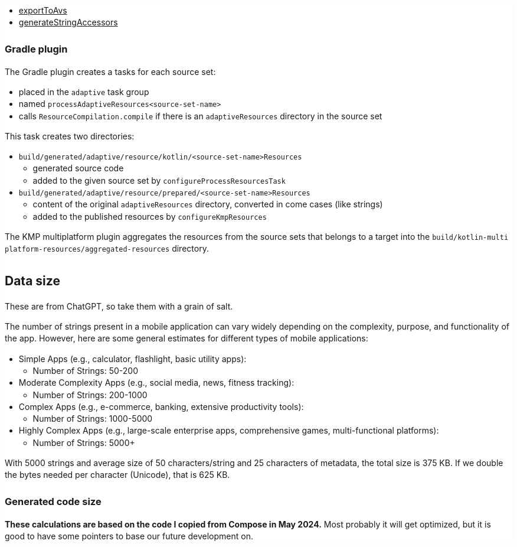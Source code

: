   - [exportToAvs](/adaptive-core/src/commonMain/kotlin/fun/adaptive/resource/codegen/processStringResources.kt)
  - [generateStringAccessors](/adaptive-core/src/commonMain/kotlin/fun/adaptive/resource/codegen/processStringResources.kt)


### Gradle plugin

The Gradle plugin creates a tasks for each source set:

- placed in the `adaptive` task group
- named `processAdaptiveResources<source-set-name>`
- calls `ResourceCompilation.compile` if there is an `adaptiveResources` directory in the source set

This task creates two directories:

- `build/generated/adaptive/resource/kotlin/<source-set-name>Resources`
    - generated source code
    - added to the given source set by `configureProcessResourcesTask`
- `build/generated/adaptive/resource/prepared/<source-set-name>Resources`
    - content of the original `adaptiveResources` directory, converted in come cases (like strings)
    - added to the published resources by `configureKmpResources`

The KMP multiplatform plugin aggregates the resources from the source sets that belongs to a target into
the `build/kotlin-multiplatform-resources/aggregated-resources` directory.

## Data size

These are from ChatGPT, so take them with a grain of salt.

The number of strings present in a mobile application can vary widely depending on the complexity,
purpose, and functionality of the app. However, here are some general estimates for different types
of mobile applications:

* Simple Apps (e.g., calculator, flashlight, basic utility apps):
    * Number of Strings: 50-200
* Moderate Complexity Apps (e.g., social media, news, fitness tracking):
    * Number of Strings: 200-1000
* Complex Apps (e.g., e-commerce, banking, extensive productivity tools):
    * Number of Strings: 1000-5000
* Highly Complex Apps (e.g., large-scale enterprise apps, comprehensive games, multi-functional platforms):
    * Number of Strings: 5000+

With 5000 strings and average size of 50 characters/string and 25 characters of metadata, the total size is 375 KB.
If we double the bytes needed per character (Unicode), that is 625 KB.

### Generated code size

**These calculations are based on the code I copied from Compose in May 2024.** Most probably it will get optimized,
but it is good to have some pointers to base our future development on.
